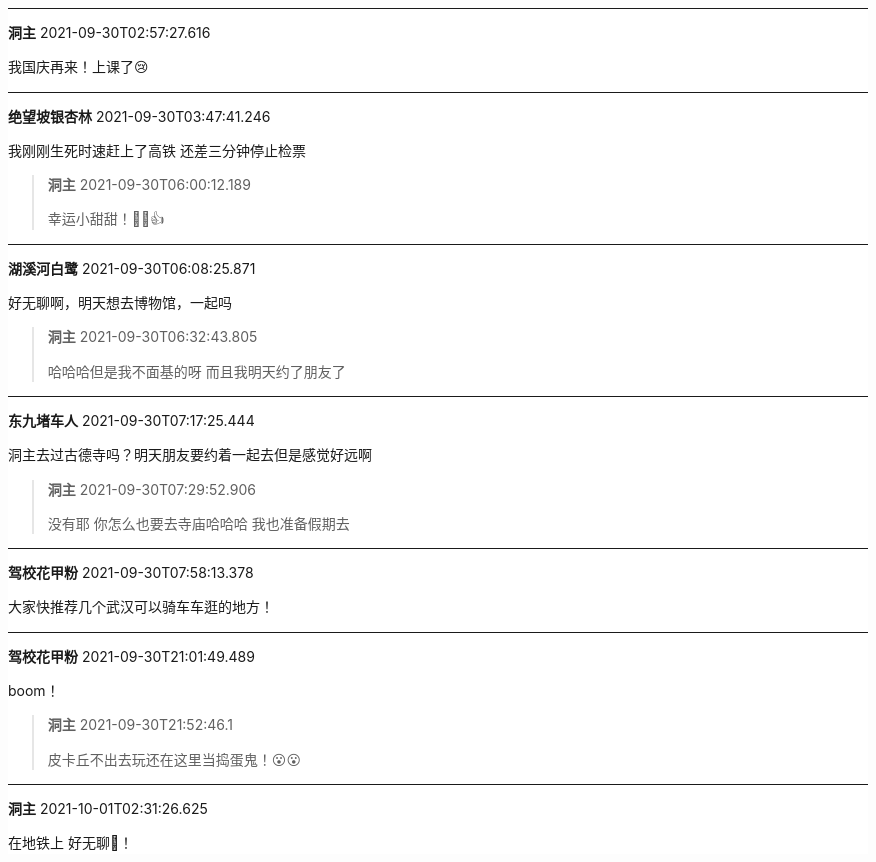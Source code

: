 
---

**洞主** 2021-09-30T02:57:27.616

我国庆再来！上课了😢

---

**绝望坡银杏林** 2021-09-30T03:47:41.246

我刚刚生死时速赶上了高铁 还差三分钟停止检票

> **洞主** 2021-09-30T06:00:12.189
> 
> 幸运小甜甜！🥺🥺👍


---

**湖溪河白鹭** 2021-09-30T06:08:25.871

好无聊啊，明天想去博物馆，一起吗

> **洞主** 2021-09-30T06:32:43.805
> 
> 哈哈哈但是我不面基的呀 而且我明天约了朋友了


---

**东九堵车人** 2021-09-30T07:17:25.444

洞主去过古德寺吗？明天朋友要约着一起去但是感觉好远啊

> **洞主** 2021-09-30T07:29:52.906
> 
> 没有耶 你怎么也要去寺庙哈哈哈 我也准备假期去


---

**驾校花甲粉** 2021-09-30T07:58:13.378

大家快推荐几个武汉可以骑车车逛的地方！

---

**驾校花甲粉** 2021-09-30T21:01:49.489

boom！

> **洞主** 2021-09-30T21:52:46.1
> 
> 皮卡丘不出去玩还在这里当捣蛋鬼！😮😮


---

**洞主** 2021-10-01T02:31:26.625

在地铁上 好无聊🥱！
